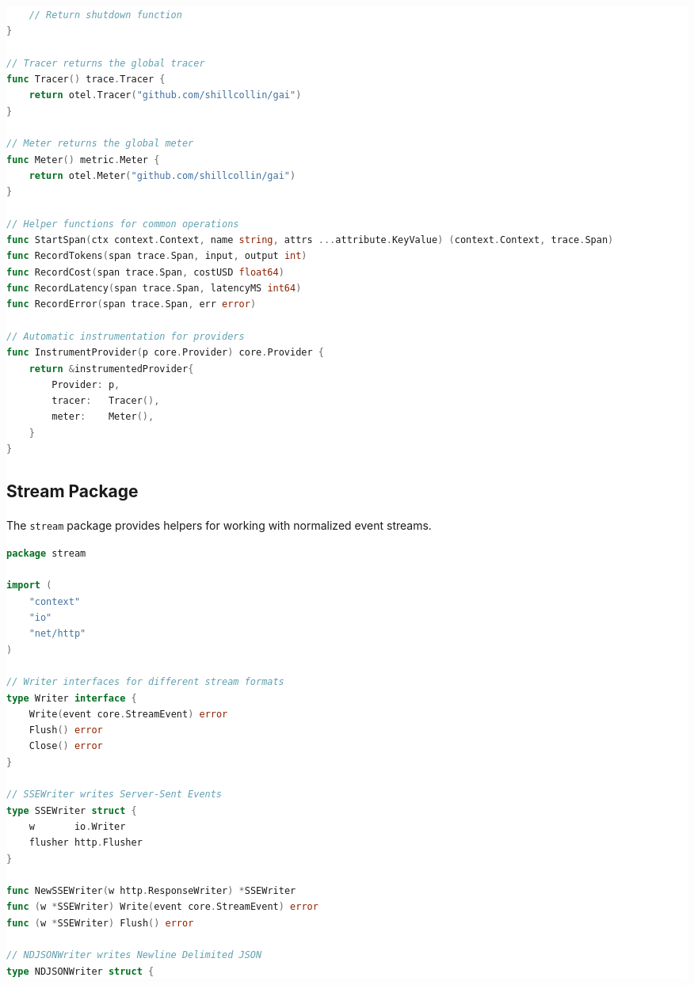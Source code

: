 ```go
    // Return shutdown function
}

// Tracer returns the global tracer
func Tracer() trace.Tracer {
    return otel.Tracer("github.com/shillcollin/gai")
}

// Meter returns the global meter
func Meter() metric.Meter {
    return otel.Meter("github.com/shillcollin/gai")
}

// Helper functions for common operations
func StartSpan(ctx context.Context, name string, attrs ...attribute.KeyValue) (context.Context, trace.Span)
func RecordTokens(span trace.Span, input, output int)
func RecordCost(span trace.Span, costUSD float64)
func RecordLatency(span trace.Span, latencyMS int64)
func RecordError(span trace.Span, err error)

// Automatic instrumentation for providers
func InstrumentProvider(p core.Provider) core.Provider {
    return &instrumentedProvider{
        Provider: p,
        tracer:   Tracer(),
        meter:    Meter(),
    }
}
```

## Stream Package

The `stream` package provides helpers for working with normalized event streams.

```go
package stream

import (
    "context"
    "io"
    "net/http"
)

// Writer interfaces for different stream formats
type Writer interface {
    Write(event core.StreamEvent) error
    Flush() error
    Close() error
}

// SSEWriter writes Server-Sent Events
type SSEWriter struct {
    w       io.Writer
    flusher http.Flusher
}

func NewSSEWriter(w http.ResponseWriter) *SSEWriter
func (w *SSEWriter) Write(event core.StreamEvent) error
func (w *SSEWriter) Flush() error

// NDJSONWriter writes Newline Delimited JSON
type NDJSONWriter struct {
```